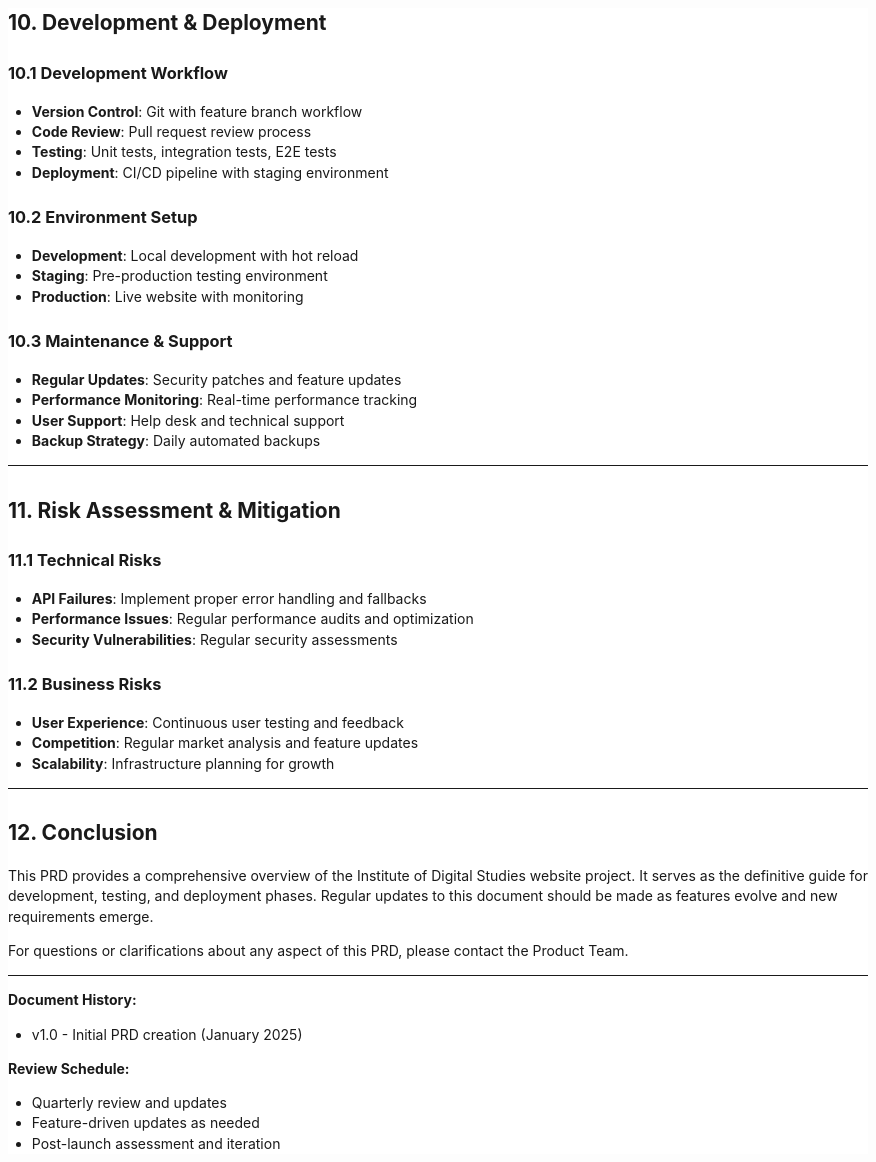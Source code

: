 
## 10. Development & Deployment

### 10.1 Development Workflow
- **Version Control**: Git with feature branch workflow
- **Code Review**: Pull request review process
- **Testing**: Unit tests, integration tests, E2E tests
- **Deployment**: CI/CD pipeline with staging environment

### 10.2 Environment Setup
- **Development**: Local development with hot reload
- **Staging**: Pre-production testing environment
- **Production**: Live website with monitoring

### 10.3 Maintenance & Support
- **Regular Updates**: Security patches and feature updates
- **Performance Monitoring**: Real-time performance tracking
- **User Support**: Help desk and technical support
- **Backup Strategy**: Daily automated backups

---

## 11. Risk Assessment & Mitigation

### 11.1 Technical Risks
- **API Failures**: Implement proper error handling and fallbacks
- **Performance Issues**: Regular performance audits and optimization
- **Security Vulnerabilities**: Regular security assessments

### 11.2 Business Risks
- **User Experience**: Continuous user testing and feedback
- **Competition**: Regular market analysis and feature updates
- **Scalability**: Infrastructure planning for growth

---

## 12. Conclusion

This PRD provides a comprehensive overview of the Institute of Digital Studies website project. It serves as the definitive guide for development, testing, and deployment phases. Regular updates to this document should be made as features evolve and new requirements emerge.

For questions or clarifications about any aspect of this PRD, please contact the Product Team.

---

**Document History:**
- v1.0 - Initial PRD creation (January 2025)

**Review Schedule:**
- Quarterly review and updates
- Feature-driven updates as needed
- Post-launch assessment and iteration
